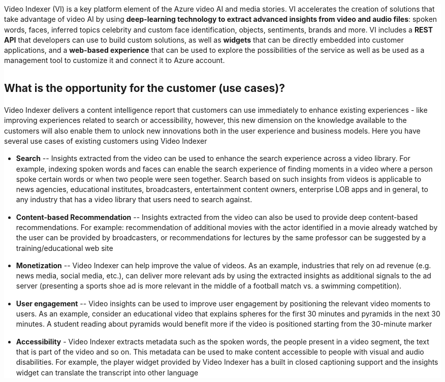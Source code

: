 Video Indexer (VI) is a key platform element of the Azure video AI and
media stories. VI accelerates the creation of solutions that take
advantage of video AI by using **deep-learning technology to extract
advanced insights from video and audio files**: spoken words, faces, inferred topics
celebrity and custom face identification, objects, sentiments, brands and more.
VI includes a **REST API** that developers can use to build custom
solutions, as well as **widgets** that can be directly embedded into
customer applications, and a **web-based experience** that can be used
to explore the possibilities of the service as well as be used as a
management tool to customize it and connect it to Azure account.

What is the opportunity for the customer (use cases)?
-----------------------------------------------------

Video Indexer delivers a content intelligence report that customers can
use immediately to enhance existing experiences - like improving
experiences related to search or accessibility, however, this new
dimension on the knowledge available to the customers will also enable
them to unlock new innovations both in the user experience and business
models. Here you have several use cases of existing customers using
Video Indexer

-   **Search** -- Insights extracted from the video can be used to
    enhance the search experience across a video library. For example,
    indexing spoken words and faces can enable the search experience of
    finding moments in a video where a person spoke certain words or
    when two people were seen together. Search based on such insights
    from videos is applicable to news agencies, educational institutes,
    broadcasters, entertainment content owners, enterprise LOB apps and
    in general, to any industry that has a video library that users need
    to search against.

-   **Content-based Recommendation** -- Insights extracted from the
    video can also be used to provide deep content-based
    recommendations. For example: recommendation of additional movies
    with the actor identified in a movie already watched by the user can
    be provided by broadcasters, or recommendations for lectures by the
    same professor can be suggested by a training/educational web site

-   **Monetization** -- Video Indexer can help improve the value of
    videos. As an example, industries that rely on ad revenue (e.g. news
    media, social media, etc.), can deliver more relevant ads by using
    the extracted insights as additional signals to the ad server
    (presenting a sports shoe ad is more relevant in the middle of a
    football match vs. a swimming competition).

-   **User engagement** -- Video insights can be used to improve user
    engagement by positioning the relevant video moments to users. As an
    example, consider an educational video that explains spheres for the
    first 30 minutes and pyramids in the next 30 minutes. A student
    reading about pyramids would benefit more if the video is positioned
    starting from the 30-minute marker

-   **Accessibility** - Video Indexer extracts metadata such as the
    spoken words, the people present in a video segment, the text that
    is part of the video and so on. This metadata can be used to make
    content accessible to people with visual and audio disabilities. For
    example, the player widget provided by Video Indexer has a built in
    closed captioning support and the insights widget can translate the
    transcript into other language
